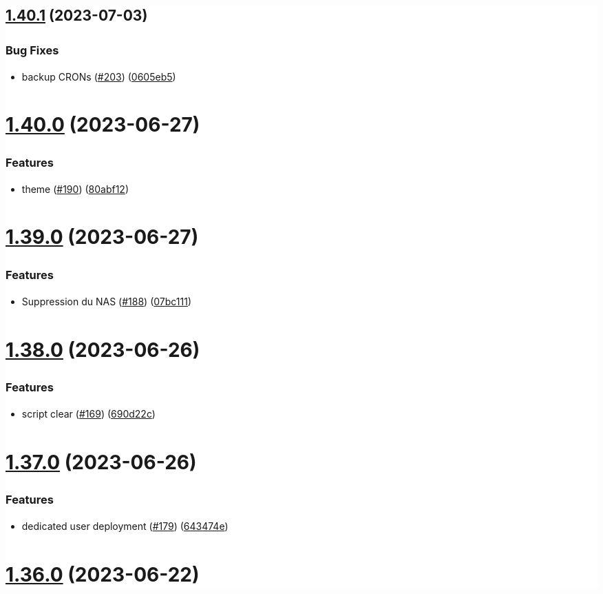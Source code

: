 ## [1.40.1](https://github.com/mission-apprentissage/bal/compare/v1.40.0...v1.40.1) (2023-07-03)


### Bug Fixes

* backup CRONs ([#203](https://github.com/mission-apprentissage/bal/issues/203)) ([0605eb5](https://github.com/mission-apprentissage/bal/commit/0605eb5efe6f44330726fe50ef6559b63972d0af))

# [1.40.0](https://github.com/mission-apprentissage/bal/compare/v1.39.0...v1.40.0) (2023-06-27)


### Features

* theme ([#190](https://github.com/mission-apprentissage/bal/issues/190)) ([80abf12](https://github.com/mission-apprentissage/bal/commit/80abf12de8d59e481aeb0793aee2f4b6928cf2b1))

# [1.39.0](https://github.com/mission-apprentissage/bal/compare/v1.38.0...v1.39.0) (2023-06-27)


### Features

* Suppression du NAS ([#188](https://github.com/mission-apprentissage/bal/issues/188)) ([07bc111](https://github.com/mission-apprentissage/bal/commit/07bc111f761335a60c0b087c877501b61da32c3f))

# [1.38.0](https://github.com/mission-apprentissage/bal/compare/v1.37.0...v1.38.0) (2023-06-26)


### Features

* script clear ([#169](https://github.com/mission-apprentissage/bal/issues/169)) ([690d22c](https://github.com/mission-apprentissage/bal/commit/690d22c65adf5d7da1f35e9f55853fd15e2e361f))

# [1.37.0](https://github.com/mission-apprentissage/bal/compare/v1.36.0...v1.37.0) (2023-06-26)


### Features

* dedicated user deployment ([#179](https://github.com/mission-apprentissage/bal/issues/179)) ([643474e](https://github.com/mission-apprentissage/bal/commit/643474e05a0bba9e9846a35c0444c577ed76185c))

# [1.36.0](https://github.com/mission-apprentissage/bal/compare/v1.35.5...v1.36.0) (2023-06-22)
